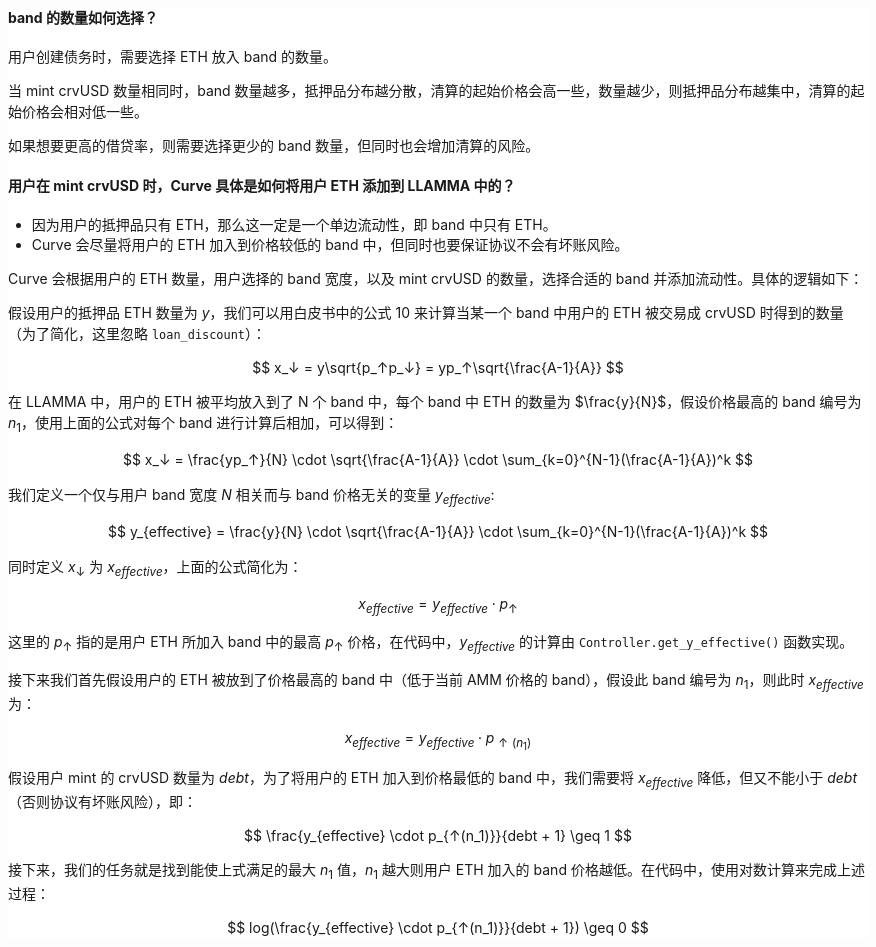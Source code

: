 #### band 的数量如何选择？

用户创建债务时，需要选择 ETH 放入 band 的数量。

当 mint crvUSD 数量相同时，band 数量越多，抵押品分布越分散，清算的起始价格会高一些，数量越少，则抵押品分布越集中，清算的起始价格会相对低一些。

如果想要更高的借贷率，则需要选择更少的 band 数量，但同时也会增加清算的风险。

#### 用户在 mint crvUSD 时，Curve 具体是如何将用户 ETH 添加到 LLAMMA 中的？

- 因为用户的抵押品只有 ETH，那么这一定是一个单边流动性，即 band 中只有 ETH。
- Curve 会尽量将用户的 ETH 加入到价格较低的 band 中，但同时也要保证协议不会有坏账风险。

Curve 会根据用户的 ETH 数量，用户选择的 band 宽度，以及 mint crvUSD 的数量，选择合适的 band 并添加流动性。具体的逻辑如下：

假设用户的抵押品 ETH 数量为 $y$，我们可以用白皮书中的公式 10 来计算当某一个 band 中用户的 ETH 被交易成 crvUSD 时得到的数量（为了简化，这里忽略 `loan_discount`）：

$$
x_↓ = y\sqrt{p_↑p_↓} = yp_↑\sqrt{\frac{A-1}{A}}
$$

在 LLAMMA 中，用户的 ETH 被平均放入到了 N 个 band 中，每个 band 中 ETH 的数量为 $\frac{y}{N}$，假设价格最高的 band 编号为 $n_1$，使用上面的公式对每个 band 进行计算后相加，可以得到：

$$
x_↓ = \frac{yp_↑}{N} \cdot \sqrt{\frac{A-1}{A}} \cdot \sum_{k=0}^{N-1}(\frac{A-1}{A})^k
$$

我们定义一个仅与用户 band 宽度 $N$ 相关而与 band 价格无关的变量 $y_{effective}$:

$$
y_{effective} = \frac{y}{N} \cdot \sqrt{\frac{A-1}{A}} \cdot \sum_{k=0}^{N-1}(\frac{A-1}{A})^k
$$

同时定义 $x_↓$ 为 $x_{effective}$，上面的公式简化为：

$$
x_{effective} = y_{effective} \cdot p_↑
$$

这里的 $p_↑$ 指的是用户 ETH 所加入 band 中的最高 $p_↑$ 价格，在代码中，$y_{effective}$ 的计算由 `Controller.get_y_effective()` 函数实现。

接下来我们首先假设用户的 ETH 被放到了价格最高的 band 中（低于当前 AMM 价格的 band），假设此 band 编号为 $n_1$，则此时 $x_{effective}$ 为：

$$
x_{effective} = y_{effective} \cdot p_{↑(n_1)}
$$

假设用户 mint 的 crvUSD 数量为 $debt$，为了将用户的 ETH 加入到价格最低的 band 中，我们需要将 $x_{effective}$ 降低，但又不能小于 $debt$（否则协议有坏账风险），即：

$$
\frac{y_{effective} \cdot p_{↑(n_1)}}{debt + 1} \geq 1
$$

接下来，我们的任务就是找到能使上式满足的最大 $n_1$ 值，$n_1$ 越大则用户 ETH 加入的 band 价格越低。在代码中，使用对数计算来完成上述过程：

$$
log(\frac{y_{effective} \cdot p_{↑(n_1)}}{debt + 1}) \geq 0
$$
